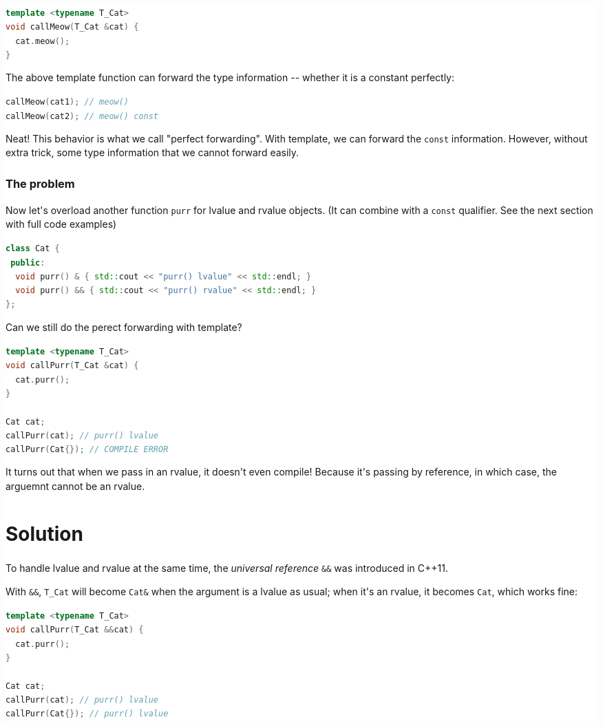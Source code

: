 ```c++
template <typename T_Cat>
void callMeow(T_Cat &cat) {
  cat.meow();
}
```

The above template function can forward the type information -- whether it is a constant perfectly:

```c++
callMeow(cat1); // meow()
callMeow(cat2); // meow() const
```
Neat! This behavior is what we call "perfect forwarding". With template, we can forward the `const` information. However, without extra trick, some type information that we cannot forward easily.

### The problem
Now let's overload another function `purr` for lvalue and rvalue objects. (It can combine with a `const` qualifier. See the next section with full code examples)
```c++
class Cat {
 public:
  void purr() & { std::cout << "purr() lvalue" << std::endl; }
  void purr() && { std::cout << "purr() rvalue" << std::endl; }
};
```

Can we still do the perect forwarding with template?

```c++
template <typename T_Cat>
void callPurr(T_Cat &cat) {
  cat.purr();
}

Cat cat;
callPurr(cat); // purr() lvalue
callPurr(Cat{}); // COMPILE ERROR
```

It turns out that when we pass in an rvalue, it doesn't even compile! Because it's passing by reference, in which case, the arguemnt cannot be an rvalue.

# Solution

 To handle lvalue and rvalue at the same time, the *universal reference* `&&` was introduced in C++11.

With `&&`, `T_Cat` will become `Cat&` when the argument is a lvalue as usual; when it's an rvalue, it becomes `Cat`, which works fine:

```c++
template <typename T_Cat>
void callPurr(T_Cat &&cat) {
  cat.purr();
}

Cat cat;
callPurr(cat); // purr() lvalue
callPurr(Cat{}); // purr() lvalue
```
